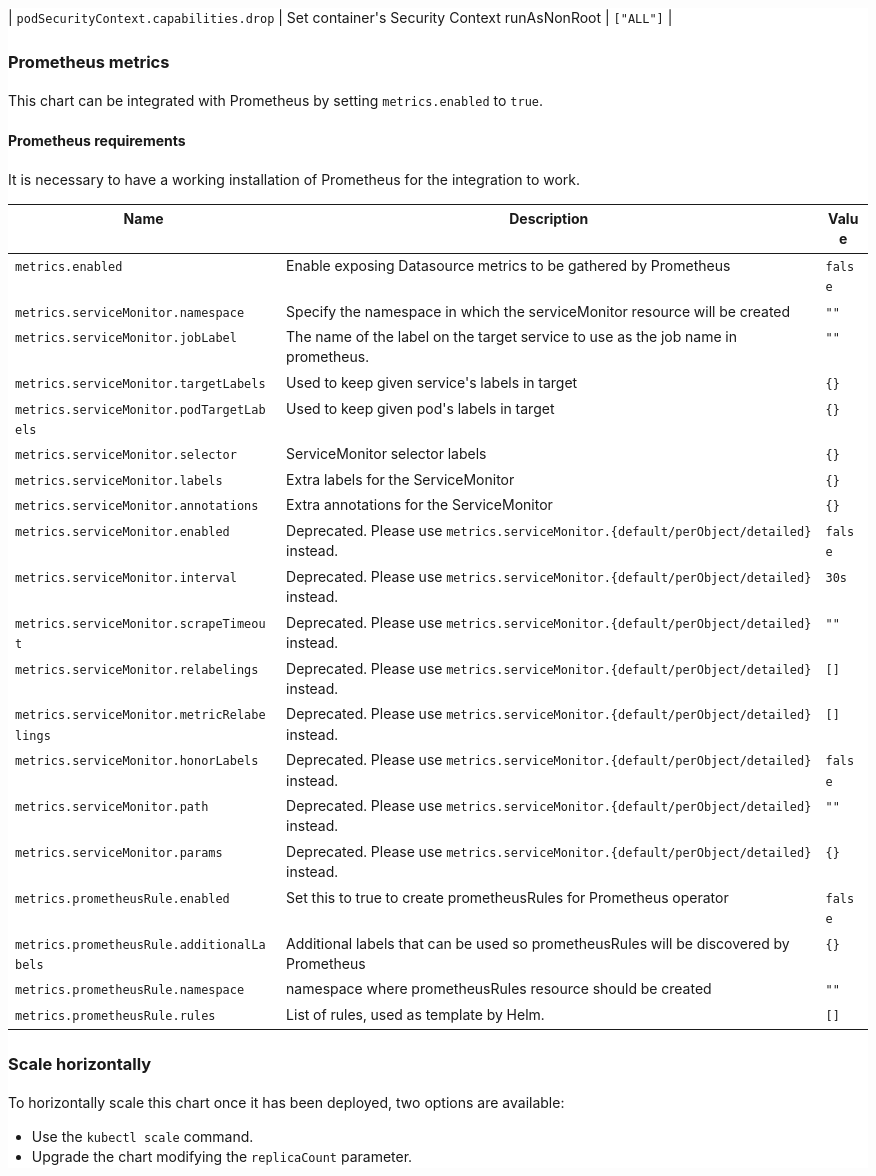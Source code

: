 | `podSecurityContext.capabilities.drop`        | Set container's Security Context runAsNonRoot                                                                                                                                                                     | `["ALL"]`        |

### Prometheus metrics

This chart can be integrated with Prometheus by setting `metrics.enabled` to `true`.

#### Prometheus requirements

It is necessary to have a working installation of Prometheus for the integration to work.

| Name                                                 | Description                                                                                        | Value                 |
| ---------------------------------------------------- | -------------------------------------------------------------------------------------------------- | --------------------- |
| `metrics.enabled`                                    | Enable exposing Datasource metrics to be gathered by Prometheus                                      | `false`               |
| `metrics.serviceMonitor.namespace`                   | Specify the namespace in which the serviceMonitor resource will be created                         | `""`                  |
| `metrics.serviceMonitor.jobLabel`                    | The name of the label on the target service to use as the job name in prometheus.                  | `""`                  |
| `metrics.serviceMonitor.targetLabels`                | Used to keep given service's labels in target                                                      | `{}`                  |
| `metrics.serviceMonitor.podTargetLabels`             | Used to keep given pod's labels in target                                                          | `{}`                  |
| `metrics.serviceMonitor.selector`                    | ServiceMonitor selector labels                                                                     | `{}`                  |
| `metrics.serviceMonitor.labels`                      | Extra labels for the ServiceMonitor                                                                | `{}`                  |
| `metrics.serviceMonitor.annotations`                 | Extra annotations for the ServiceMonitor                                                           | `{}`                  |
| `metrics.serviceMonitor.enabled`                     | Deprecated. Please use `metrics.serviceMonitor.{default/perObject/detailed}` instead.              | `false`               |
| `metrics.serviceMonitor.interval`                    | Deprecated. Please use `metrics.serviceMonitor.{default/perObject/detailed}` instead.              | `30s`                 |
| `metrics.serviceMonitor.scrapeTimeout`               | Deprecated. Please use `metrics.serviceMonitor.{default/perObject/detailed}` instead.              | `""`                  |
| `metrics.serviceMonitor.relabelings`                 | Deprecated. Please use `metrics.serviceMonitor.{default/perObject/detailed}` instead.              | `[]`                  |
| `metrics.serviceMonitor.metricRelabelings`           | Deprecated. Please use `metrics.serviceMonitor.{default/perObject/detailed}` instead.              | `[]`                  |
| `metrics.serviceMonitor.honorLabels`                 | Deprecated. Please use `metrics.serviceMonitor.{default/perObject/detailed}` instead.              | `false`               |
| `metrics.serviceMonitor.path`                        | Deprecated. Please use `metrics.serviceMonitor.{default/perObject/detailed}` instead.              | `""`                  |
| `metrics.serviceMonitor.params`                      | Deprecated. Please use `metrics.serviceMonitor.{default/perObject/detailed}` instead.              | `{}`                  |
| `metrics.prometheusRule.enabled`                     | Set this to true to create prometheusRules for Prometheus operator                                 | `false`               |
| `metrics.prometheusRule.additionalLabels`            | Additional labels that can be used so prometheusRules will be discovered by Prometheus             | `{}`                  |
| `metrics.prometheusRule.namespace`                   | namespace where prometheusRules resource should be created                                         | `""`                  |
| `metrics.prometheusRule.rules`                       | List of rules, used as template by Helm.                                                           | `[]`                  |

### Scale horizontally

To horizontally scale this chart once it has been deployed, two options are available:

- Use the `kubectl scale` command.
- Upgrade the chart modifying the `replicaCount` parameter.
